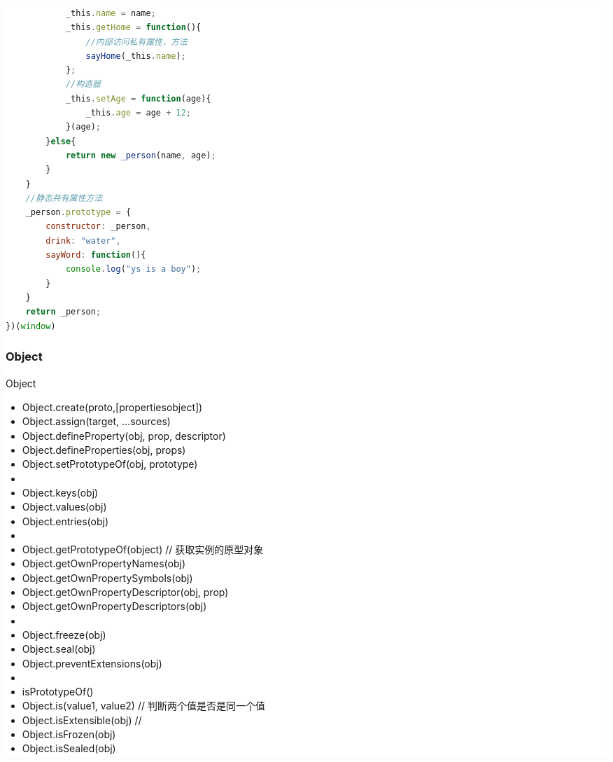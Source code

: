 ```js
            _this.name = name;
            _this.getHome = function(){
                //内部访问私有属性，方法
                sayHome(_this.name);
            };
            //构造器
            _this.setAge = function(age){
                _this.age = age + 12;
            }(age);
        }else{
            return new _person(name, age);
        }
    }
    //静态共有属性方法
    _person.prototype = {
        constructor: _person,
        drink: "water",
        sayWord: function(){
            console.log("ys is a boy");
        }
    }
    return _person;
})(window)
```


### Object

Object

+ Object.create(proto,[propertiesobject])
+ Object.assign(target, …sources)
+ Object.defineProperty(obj, prop, descriptor)
+ Object.defineProperties(obj, props)
+ Object.setPrototypeOf(obj, prototype)
+ 
+ Object.keys(obj)
+ Object.values(obj)
+ Object.entries(obj)
+ 
+ Object.getPrototypeOf(object) // 获取实例的原型对象
+ Object.getOwnPropertyNames(obj)
+ Object.getOwnPropertySymbols(obj)
+ Object.getOwnPropertyDescriptor(obj, prop)
+ Object.getOwnPropertyDescriptors(obj)
+ 
+ Object.freeze(obj)
+ Object.seal(obj)
+ Object.preventExtensions(obj)
+ 
+ isPrototypeOf()
+ Object.is(value1, value2)  // 判断两个值是否是同一个值
+ Object.isExtensible(obj)  //
+ Object.isFrozen(obj)
+ Object.isSealed(obj)
